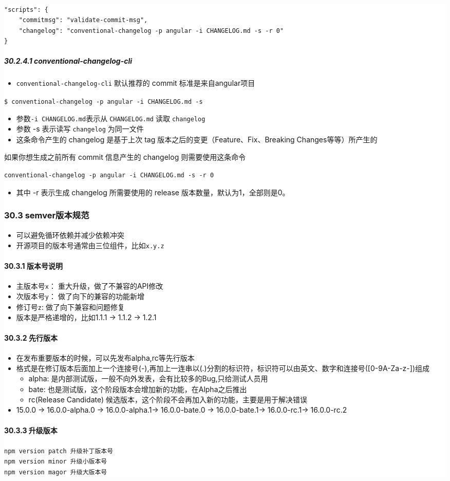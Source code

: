 ```
"scripts": {
    "commitmsg": "validate-commit-msg",
    "changelog": "conventional-changelog -p angular -i CHANGELOG.md -s -r 0"
}

```

##### 30.2.4.1 conventional-changelog-cli

-   `conventional-changelog-cli` 默认推荐的 commit 标准是来自angular项目

```
$ conventional-changelog -p angular -i CHANGELOG.md -s

```

-   参数`-i CHANGELOG.md`表示从 `CHANGELOG.md` 读取 `changelog`
-   参数 -s 表示读写 `changelog` 为同一文件
-   这条命令产生的 changelog 是基于上次 tag 版本之后的变更（Feature、Fix、Breaking Changes等等）所产生的

如果你想生成之前所有 commit 信息产生的 changelog 则需要使用这条命令

```
conventional-changelog -p angular -i CHANGELOG.md -s -r 0

```

-   其中 -r 表示生成 changelog 所需要使用的 release 版本数量，默认为1，全部则是0。

### 30.3 semver版本规范

-   可以避免循环依赖并减少依赖冲突
-   开源项目的版本号通常由三位组件，比如`x.y.z`

#### 30.3.1 版本号说明

-   主版本号`x`： 重大升级，做了不兼容的API修改
-   次版本号`y`： 做了向下的兼容的功能新增
-   修订号`z`: 做了向下兼容和问题修复
-   版本是严格递增的，比如1.1.1 -> 1.1.2 -> 1.2.1

#### 30.3.2 先行版本

-   在发布重要版本的时候，可以先发布alpha,rc等先行版本
-   格式是在修订版本后面加上一个连接号(-),再加上一连串以(.)分割的标识符，标识符可以由英文、数字和连接号(\[0-9A-Za-z-\])组成
    -   alpha: 是内部测试版，一般不向外发表，会有比较多的Bug,只给测试人员用
    -   bate: 也是测试版，这个阶段版本会增加新的功能，在Alpha之后推出
    -   rc(Release Candidate) 候选版本，这个阶段不会再加入新的功能，主要是用于解决错误
-   15.0.0 -> 16.0.0-alpha.0 -> 16.0.0-alpha.1-> 16.0.0-bate.0 -> 16.0.0-bate.1-> 16.0.0-rc.1-> 16.0.0-rc.2

#### 30.3.3 升级版本

```
npm version patch 升级补丁版本号
npm version minor 升级小版本号
npm version magor 升级大版本号

```
